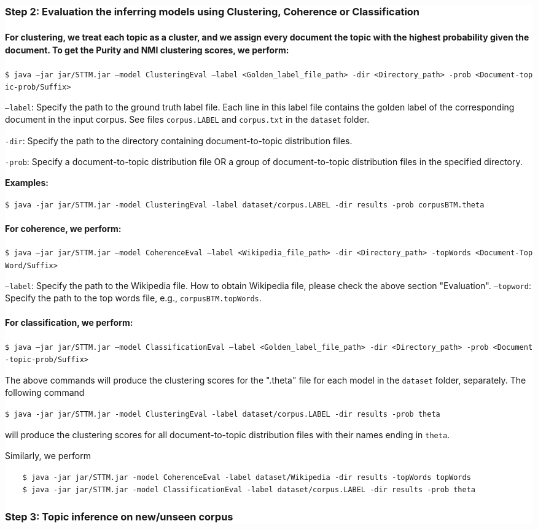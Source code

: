 ### Step 2: Evaluation the inferring models using Clustering, Coherence or Classification


#### For clustering, we treat each topic as a cluster, and we assign every document the topic with the highest probability given the document. To get the Purity and NMI clustering scores, we perform:

	$ java –jar jar/STTM.jar –model ClusteringEval –label <Golden_label_file_path> -dir <Directory_path> -prob <Document-topic-prob/Suffix>

`–label`: Specify the path to the ground truth label file. Each line in this label file contains the golden label of the corresponding document in the input corpus. See files `corpus.LABEL` and `corpus.txt` in the `dataset` folder.

`-dir`: Specify the path to the directory containing document-to-topic distribution files.

`-prob`: Specify a document-to-topic distribution file OR a group of document-to-topic distribution files in the specified directory.

**Examples:**

	$ java -jar jar/STTM.jar -model ClusteringEval -label dataset/corpus.LABEL -dir results -prob corpusBTM.theta

#### For coherence, we perform:
	$ java –jar jar/STTM.jar –model CoherenceEval –label <Wikipedia_file_path> -dir <Directory_path> -topWords <Document-TopWord/Suffix>

`–label`: Specify the path to the Wikipedia file. How to obtain Wikipedia file, please check the above section "Evaluation".
`–topword`: Specify the path to the top words file, e.g., `corpusBTM.topWords`.

#### For classification, we perform:
	$ java –jar jar/STTM.jar –model ClassificationEval –label <Golden_label_file_path> -dir <Directory_path> -prob <Document-topic-prob/Suffix>


The above commands will produce the clustering scores for the ".theta" file for each model  in the `dataset` folder, separately. The following command

	$ java -jar jar/STTM.jar -model ClusteringEval -label dataset/corpus.LABEL -dir results -prob theta

will produce the clustering scores for all document-to-topic distribution files with their names ending in `theta`.

Similarly, we perform

        $ java -jar jar/STTM.jar -model CoherenceEval -label dataset/Wikipedia -dir results -topWords topWords
        $ java -jar jar/STTM.jar -model ClassificationEval -label dataset/corpus.LABEL -dir results -prob theta


### Step 3: Topic inference on new/unseen corpus
